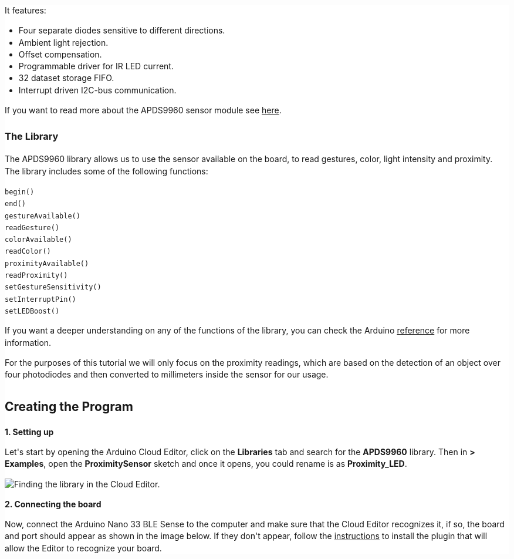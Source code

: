 It features:
- Four separate diodes sensitive to different directions.
- Ambient light rejection.
- Offset compensation.
- Programmable driver for IR LED current.
- 32 dataset storage FIFO.
- Interrupt driven I2C-bus communication.


If you want to read more about the APDS9960 sensor module see <a href="https://content.arduino.cc/assets/Nano*BLE*Sense*av02-4191en*ds*apds-9960.pdf" target="*blank">here</a>.


### The Library
The APDS9960 library allows us to use the sensor available on the board, to read gestures, color, light intensity and proximity. The library includes some of the following functions:

```arduino
begin()
end()
gestureAvailable()
readGesture()
colorAvailable()
readColor()
proximityAvailable()
readProximity()
setGestureSensitivity()
setInterruptPin()
setLEDBoost()
```

If you want a deeper understanding on any of the functions of the library, you can check the Arduino [reference](https://www.arduino.cc/en/Reference/ArduinoAPDS9960) for more information.

For the purposes of this tutorial we will only focus on the proximity readings, which are based on the detection of an object over four photodiodes and then converted to millimeters inside the sensor for our usage. 


## Creating the Program

**1. Setting up**


Let's start by opening the Arduino Cloud Editor, click on the **Libraries** tab and search for the **APDS9960** library. Then in **> Examples**, open the **ProximitySensor** sketch and once it opens, you could rename is as **Proximity_LED**.

![Finding the library in the Cloud Editor.](./assets/nano33BS*11*library.png)

**2. Connecting the board**


Now, connect the Arduino Nano 33 BLE Sense to the computer and make sure that the Cloud Editor recognizes it, if so, the board and port should appear as shown in the image below. If they don't appear, follow the [instructions](https://create.arduino.cc/getting-started/plugin/welcome) to install the plugin that will allow the Editor to recognize your board.
